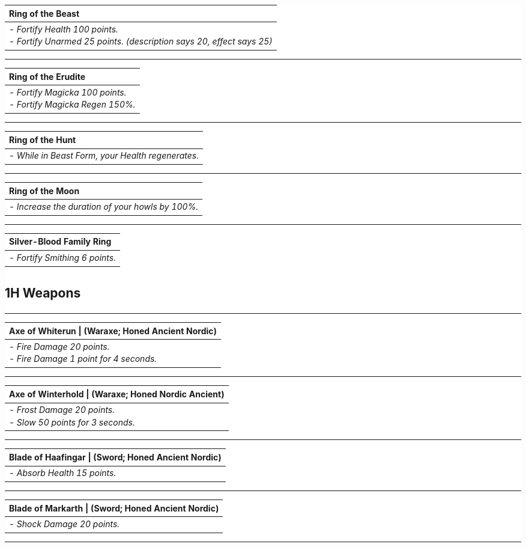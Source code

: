 | **Ring of the Beast** |
|:---|
|- *Fortify Health 100 points.<br/>- Fortify Unarmed 25 points. (description says 20, effect says 25)* |

---

| **Ring of the Erudite** |
|:---|
|- *Fortify Magicka 100 points.<br/>- Fortify Magicka Regen 150%.* |

---

| **Ring of the Hunt** |
|:---|
|- *While in Beast Form, your Health regenerates.* |

---

| **Ring of the Moon** |
|:---|
|- *Increase the duration of your howls by 100%.* |

---

| **Silver-Blood Family Ring** |
|:---|
|- *Fortify Smithing 6 points.* |


## 1H Weapons

---

| **Axe of Whiterun**  \|  (Waraxe; Honed Ancient Nordic) |
|:---|
|- *Fire Damage 20 points.<br/>- Fire Damage 1 point for 4 seconds.* |

---

| **Axe of Winterhold**  \|  (Waraxe; Honed Nordic Ancient) |
|:---|
| - *Frost Damage 20 points.<br/>- Slow 50 points for 3 seconds.* |

---

| **Blade of Haafingar** \| (Sword; Honed Ancient Nordic) |
|:---|
| - *Absorb Health 15 points.* |

---

| **Blade of Markarth** \| (Sword; Honed Ancient Nordic) |
|:---|
| - *Shock Damage 20 points.* |

---